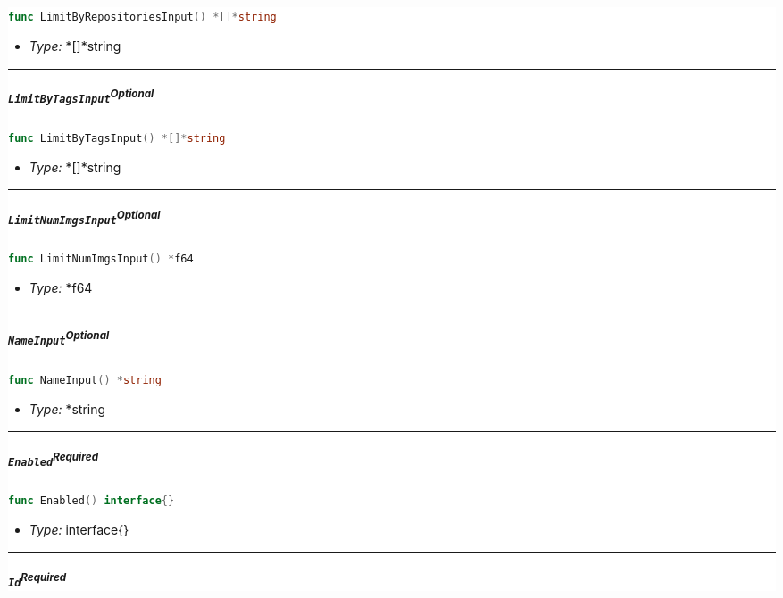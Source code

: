```go
func LimitByRepositoriesInput() *[]*string
```

- *Type:* *[]*string

---

##### `LimitByTagsInput`<sup>Optional</sup> <a name="LimitByTagsInput" id="rhizo-co-terraform-provider-lacework.integrationProxyScanner.IntegrationProxyScanner.property.limitByTagsInput"></a>

```go
func LimitByTagsInput() *[]*string
```

- *Type:* *[]*string

---

##### `LimitNumImgsInput`<sup>Optional</sup> <a name="LimitNumImgsInput" id="rhizo-co-terraform-provider-lacework.integrationProxyScanner.IntegrationProxyScanner.property.limitNumImgsInput"></a>

```go
func LimitNumImgsInput() *f64
```

- *Type:* *f64

---

##### `NameInput`<sup>Optional</sup> <a name="NameInput" id="rhizo-co-terraform-provider-lacework.integrationProxyScanner.IntegrationProxyScanner.property.nameInput"></a>

```go
func NameInput() *string
```

- *Type:* *string

---

##### `Enabled`<sup>Required</sup> <a name="Enabled" id="rhizo-co-terraform-provider-lacework.integrationProxyScanner.IntegrationProxyScanner.property.enabled"></a>

```go
func Enabled() interface{}
```

- *Type:* interface{}

---

##### `Id`<sup>Required</sup> <a name="Id" id="rhizo-co-terraform-provider-lacework.integrationProxyScanner.IntegrationProxyScanner.property.id"></a>
